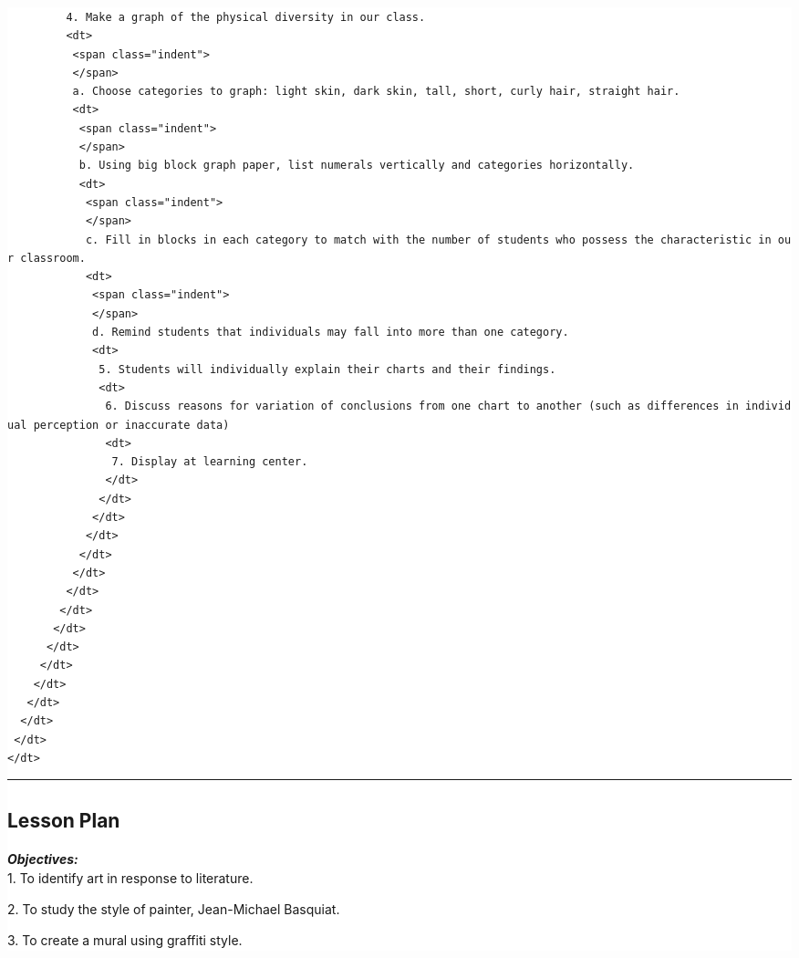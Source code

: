              4. Make a graph of the physical diversity in our class.
             <dt>
              <span class="indent">
              </span>
              a. Choose categories to graph: light skin, dark skin, tall, short, curly hair, straight hair.
              <dt>
               <span class="indent">
               </span>
               b. Using big block graph paper, list numerals vertically and categories horizontally.
               <dt>
                <span class="indent">
                </span>
                c. Fill in blocks in each category to match with the number of students who possess the characteristic in our classroom.
                <dt>
                 <span class="indent">
                 </span>
                 d. Remind students that individuals may fall into more than one category.
                 <dt>
                  5. Students will individually explain their charts and their findings.
                  <dt>
                   6. Discuss reasons for variation of conclusions from one chart to another (such as differences in individual perception or inaccurate data)
                   <dt>
                    7. Display at learning center.
                   </dt>
                  </dt>
                 </dt>
                </dt>
               </dt>
              </dt>
             </dt>
            </dt>
           </dt>
          </dt>
         </dt>
        </dt>
       </dt>
      </dt>
     </dt>
    </dt>
   </dt>
  </dl>
 </blockquote>
 <hr/>
 <h2>
  Lesson Plan
 </h2>
 <p>
  <b>
   <i>
    Objectives:
   </i>
  </b>
  <br/>
  1. To identify art in response to literature.
 </p>
 <p>
  2. To study the style of painter, Jean-Michael Basquiat.
 </p>
 <p>
  3. To create a mural using graffiti style.
 </p>
<p>